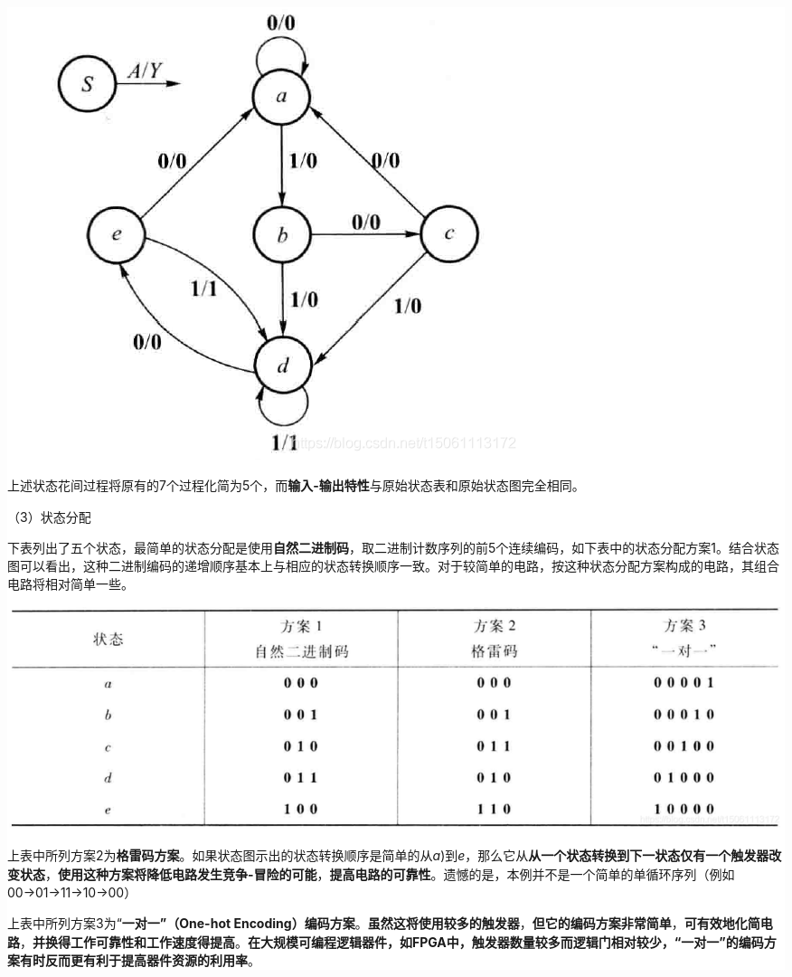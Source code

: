 ![img](docs/IC/25-STA/attachments/时序分析/20200325220815830.bmp)

上述状态花间过程将原有的7个过程化简为5个，而**输入-输出特性**与原始状态表和原始状态图完全相同。 

（3）状态分配

下表列出了五个状态，最简单的状态分配是使用**自然二进制码**，取二进制计数序列的前5个连续编码，如下表中的状态分配方案1。结合状态图可以看出，这种二进制编码的递增顺序基本上与相应的状态转换顺序一致。对于较简单的电路，按这种状态分配方案构成的电路，其组合电路将相对简单一些。

![img](docs/IC/25-STA/attachments/时序分析/20200325221215862.bmp)

上表中所列方案2为**格雷码方案**。如果状态图示出的状态转换顺序是简单的从$a$)到$e$，那么它从**从一个状态转换到下一状态仅有一个触发器改变状态**，**使用这种方案将降低电路发生竞争-冒险的可能**，**提高电路的可靠性**。遗憾的是，本例并不是一个简单的单循环序列（例如00→01→11→10→00）

上表中所列方案3为“**一对一”（One-hot Encoding）编码方案**。**虽然这将使用较多的触发器**，**但它的编码方案非常简单**，**可有效地化简电路**，**并换得工作可靠性和工作速度得提高**。**在大规模可编程逻辑器件，如FPGA中，触发器数量较多而逻辑门相对较少，“一对一”的编码方案有时反而更有利于提高器件资源的利用率**。
